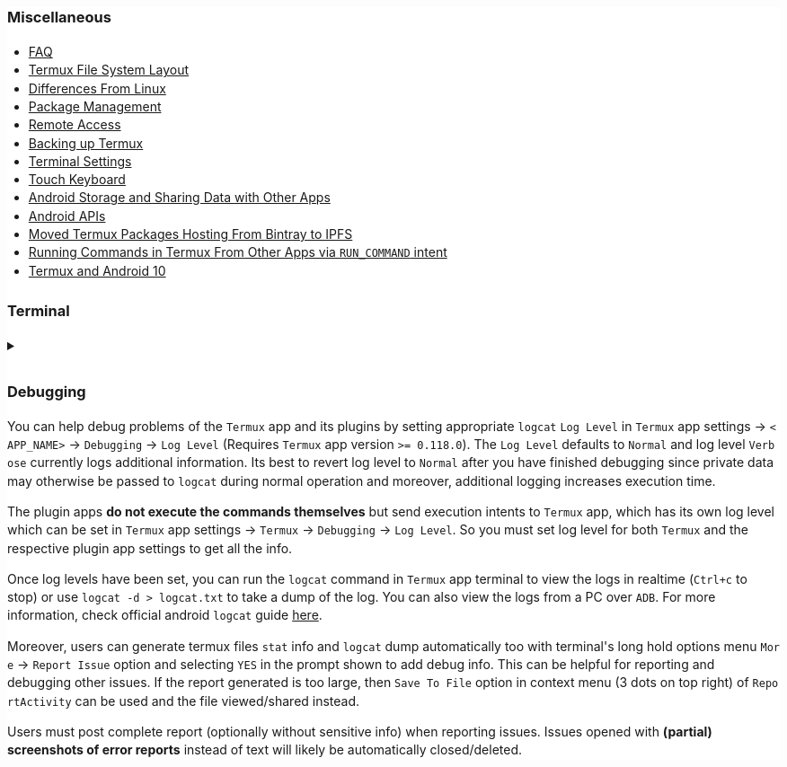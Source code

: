### Miscellaneous
- [FAQ](https://wiki.termux.com/wiki/FAQ)
- [Termux File System Layout](https://github.com/termux/termux-packages/wiki/Termux-file-system-layout)
- [Differences From Linux](https://wiki.termux.com/wiki/Differences_from_Linux)
- [Package Management](https://wiki.termux.com/wiki/Package_Management)
- [Remote Access](https://wiki.termux.com/wiki/Remote_Access)
- [Backing up Termux](https://wiki.termux.com/wiki/Backing_up_Termux)
- [Terminal Settings](https://wiki.termux.com/wiki/Terminal_Settings)
- [Touch Keyboard](https://wiki.termux.com/wiki/Touch_Keyboard)
- [Android Storage and Sharing Data with Other Apps](https://wiki.termux.com/wiki/Internal_and_external_storage)
- [Android APIs](https://wiki.termux.com/wiki/Termux:API)
- [Moved Termux Packages Hosting From Bintray to IPFS](https://github.com/termux/termux-packages/issues/6348)
- [Running Commands in Termux From Other Apps via `RUN_COMMAND` intent](https://github.com/termux/termux-app/wiki/RUN_COMMAND-Intent)
- [Termux and Android 10](https://github.com/termux/termux-packages/wiki/Termux-and-Android-10)


### Terminal

<details><summary></summary></details>

##



### Debugging

You can help debug problems of the `Termux` app and its plugins by setting appropriate `logcat` `Log Level` in `Termux` app settings -> `<APP_NAME>` -> `Debugging` -> `Log Level` (Requires `Termux` app version `>= 0.118.0`). The `Log Level` defaults to `Normal` and log level `Verbose` currently logs additional information. Its best to revert log level to `Normal` after you have finished debugging since private data may otherwise be passed to `logcat` during normal operation and moreover, additional logging increases execution time.

The plugin apps **do not execute the commands themselves** but send execution intents to `Termux` app, which has its own log level which can be set in `Termux` app settings -> `Termux` -> `Debugging` -> `Log Level`. So you must set log level for both `Termux` and the respective plugin app settings to get all the info.

Once log levels have been set, you can run the `logcat` command in `Termux` app terminal to view the logs in realtime (`Ctrl+c` to stop) or use `logcat -d > logcat.txt` to take a dump of the log. You can also view the logs from a PC over `ADB`. For more information, check official android `logcat` guide [here](https://developer.android.com/studio/command-line/logcat).

Moreover, users can generate termux files `stat` info and `logcat` dump automatically too with terminal's long hold options menu `More` -> `Report Issue` option and selecting `YES` in the prompt shown to add debug info. This can be helpful for reporting and debugging other issues. If the report generated is too large, then `Save To File` option in context menu (3 dots on top right) of `ReportActivity` can be used and the file viewed/shared instead.

Users must post complete report (optionally without sensitive info) when reporting issues. Issues opened with **(partial) screenshots of error reports** instead of text will likely be automatically closed/deleted.
